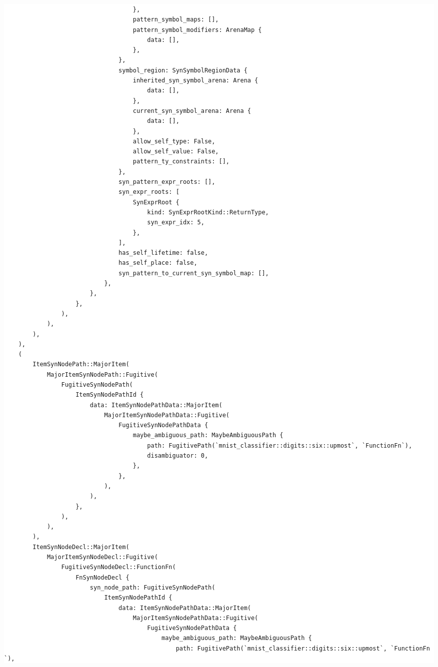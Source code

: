                                         },
                                        pattern_symbol_maps: [],
                                        pattern_symbol_modifiers: ArenaMap {
                                            data: [],
                                        },
                                    },
                                    symbol_region: SynSymbolRegionData {
                                        inherited_syn_symbol_arena: Arena {
                                            data: [],
                                        },
                                        current_syn_symbol_arena: Arena {
                                            data: [],
                                        },
                                        allow_self_type: False,
                                        allow_self_value: False,
                                        pattern_ty_constraints: [],
                                    },
                                    syn_pattern_expr_roots: [],
                                    syn_expr_roots: [
                                        SynExprRoot {
                                            kind: SynExprRootKind::ReturnType,
                                            syn_expr_idx: 5,
                                        },
                                    ],
                                    has_self_lifetime: false,
                                    has_self_place: false,
                                    syn_pattern_to_current_syn_symbol_map: [],
                                },
                            },
                        },
                    ),
                ),
            ),
        ),
        (
            ItemSynNodePath::MajorItem(
                MajorItemSynNodePath::Fugitive(
                    FugitiveSynNodePath(
                        ItemSynNodePathId {
                            data: ItemSynNodePathData::MajorItem(
                                MajorItemSynNodePathData::Fugitive(
                                    FugitiveSynNodePathData {
                                        maybe_ambiguous_path: MaybeAmbiguousPath {
                                            path: FugitivePath(`mnist_classifier::digits::six::upmost`, `FunctionFn`),
                                            disambiguator: 0,
                                        },
                                    },
                                ),
                            ),
                        },
                    ),
                ),
            ),
            ItemSynNodeDecl::MajorItem(
                MajorItemSynNodeDecl::Fugitive(
                    FugitiveSynNodeDecl::FunctionFn(
                        FnSynNodeDecl {
                            syn_node_path: FugitiveSynNodePath(
                                ItemSynNodePathId {
                                    data: ItemSynNodePathData::MajorItem(
                                        MajorItemSynNodePathData::Fugitive(
                                            FugitiveSynNodePathData {
                                                maybe_ambiguous_path: MaybeAmbiguousPath {
                                                    path: FugitivePath(`mnist_classifier::digits::six::upmost`, `FunctionFn`),